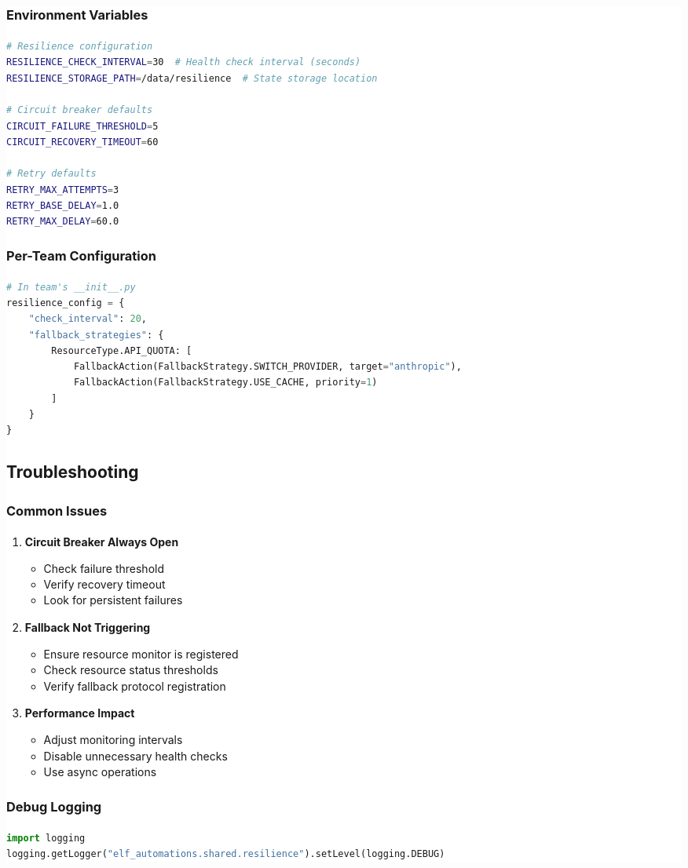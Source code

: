 ### Environment Variables
```bash
# Resilience configuration
RESILIENCE_CHECK_INTERVAL=30  # Health check interval (seconds)
RESILIENCE_STORAGE_PATH=/data/resilience  # State storage location

# Circuit breaker defaults
CIRCUIT_FAILURE_THRESHOLD=5
CIRCUIT_RECOVERY_TIMEOUT=60

# Retry defaults
RETRY_MAX_ATTEMPTS=3
RETRY_BASE_DELAY=1.0
RETRY_MAX_DELAY=60.0
```

### Per-Team Configuration
```python
# In team's __init__.py
resilience_config = {
    "check_interval": 20,
    "fallback_strategies": {
        ResourceType.API_QUOTA: [
            FallbackAction(FallbackStrategy.SWITCH_PROVIDER, target="anthropic"),
            FallbackAction(FallbackStrategy.USE_CACHE, priority=1)
        ]
    }
}
```

## Troubleshooting

### Common Issues

1. **Circuit Breaker Always Open**
   - Check failure threshold
   - Verify recovery timeout
   - Look for persistent failures

2. **Fallback Not Triggering**
   - Ensure resource monitor is registered
   - Check resource status thresholds
   - Verify fallback protocol registration

3. **Performance Impact**
   - Adjust monitoring intervals
   - Disable unnecessary health checks
   - Use async operations

### Debug Logging
```python
import logging
logging.getLogger("elf_automations.shared.resilience").setLevel(logging.DEBUG)
```
